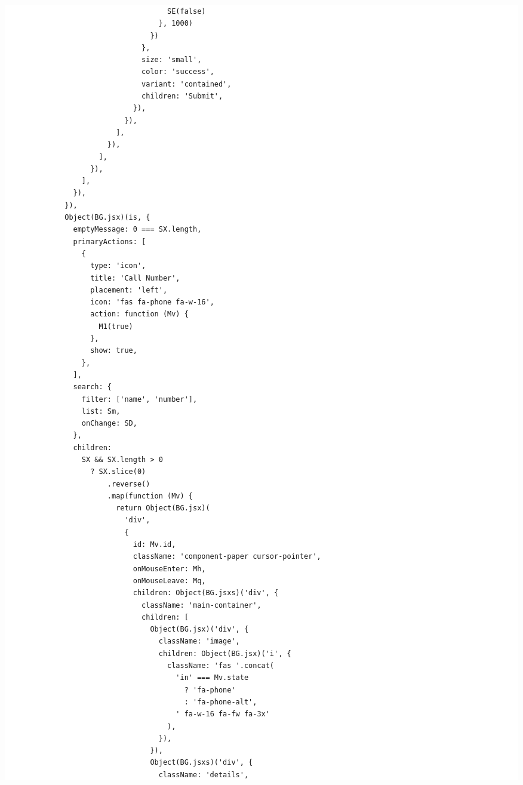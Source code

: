 										  SE(false)
										}, 1000)
									  })
									},
									size: 'small',
									color: 'success',
									variant: 'contained',
									children: 'Submit',
								  }),
								}),
							  ],
							}),
						  ],
						}),
					  ],
					}),
				  }),
				  Object(BG.jsx)(is, {
					emptyMessage: 0 === SX.length,
					primaryActions: [
					  {
						type: 'icon',
						title: 'Call Number',
						placement: 'left',
						icon: 'fas fa-phone fa-w-16',
						action: function (Mv) {
						  M1(true)
						},
						show: true,
					  },
					],
					search: {
					  filter: ['name', 'number'],
					  list: Sm,
					  onChange: SD,
					},
					children:
					  SX && SX.length > 0
						? SX.slice(0)
							.reverse()
							.map(function (Mv) {
							  return Object(BG.jsx)(
								'div',
								{
								  id: Mv.id,
								  className: 'component-paper cursor-pointer',
								  onMouseEnter: Mh,
								  onMouseLeave: Mq,
								  children: Object(BG.jsxs)('div', {
									className: 'main-container',
									children: [
									  Object(BG.jsx)('div', {
										className: 'image',
										children: Object(BG.jsx)('i', {
										  className: 'fas '.concat(
											'in' === Mv.state
											  ? 'fa-phone'
											  : 'fa-phone-alt',
											' fa-w-16 fa-fw fa-3x'
										  ),
										}),
									  }),
									  Object(BG.jsxs)('div', {
										className: 'details',